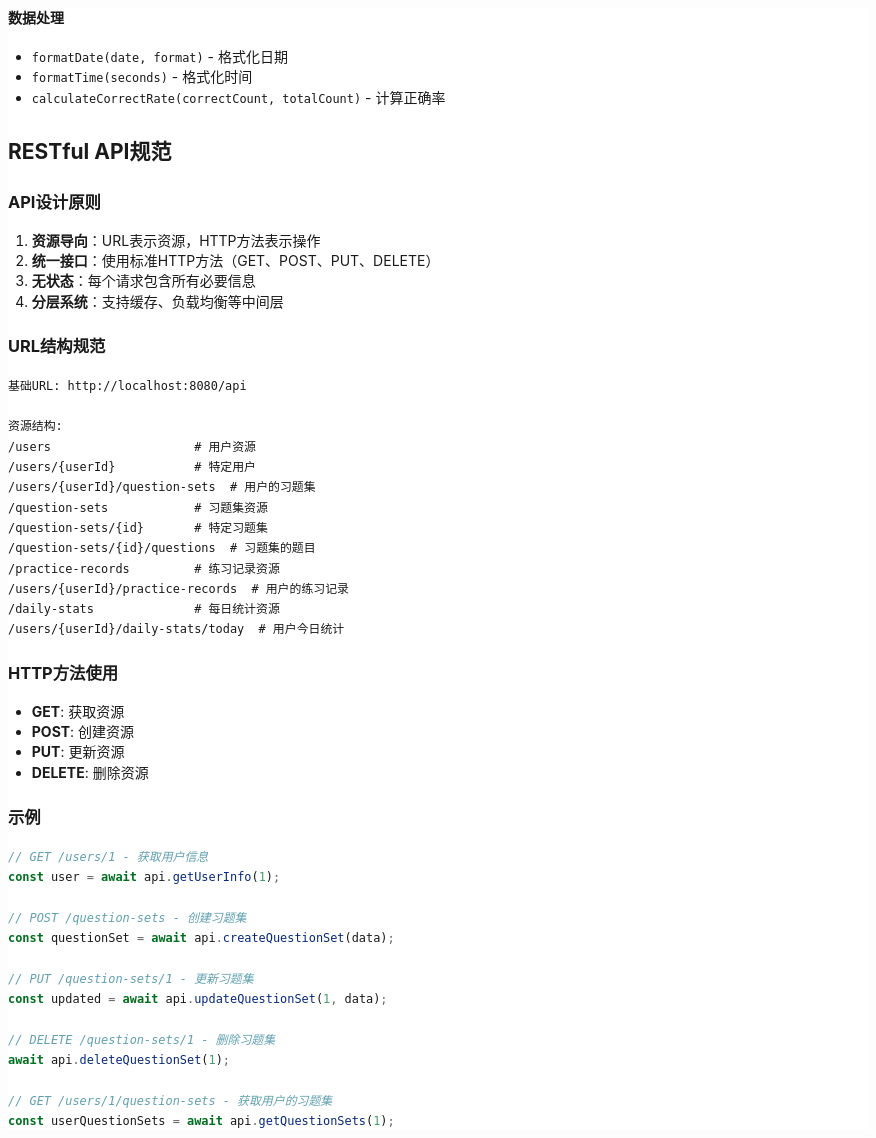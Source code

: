 #### 数据处理
- `formatDate(date, format)` - 格式化日期
- `formatTime(seconds)` - 格式化时间
- `calculateCorrectRate(correctCount, totalCount)` - 计算正确率

## RESTful API规范

### API设计原则

1. **资源导向**：URL表示资源，HTTP方法表示操作
2. **统一接口**：使用标准HTTP方法（GET、POST、PUT、DELETE）
3. **无状态**：每个请求包含所有必要信息
4. **分层系统**：支持缓存、负载均衡等中间层

### URL结构规范

```
基础URL: http://localhost:8080/api

资源结构:
/users                    # 用户资源
/users/{userId}           # 特定用户
/users/{userId}/question-sets  # 用户的习题集
/question-sets            # 习题集资源
/question-sets/{id}       # 特定习题集
/question-sets/{id}/questions  # 习题集的题目
/practice-records         # 练习记录资源
/users/{userId}/practice-records  # 用户的练习记录
/daily-stats              # 每日统计资源
/users/{userId}/daily-stats/today  # 用户今日统计
```

### HTTP方法使用

- **GET**: 获取资源
- **POST**: 创建资源
- **PUT**: 更新资源
- **DELETE**: 删除资源

### 示例

```javascript
// GET /users/1 - 获取用户信息
const user = await api.getUserInfo(1);

// POST /question-sets - 创建习题集
const questionSet = await api.createQuestionSet(data);

// PUT /question-sets/1 - 更新习题集
const updated = await api.updateQuestionSet(1, data);

// DELETE /question-sets/1 - 删除习题集
await api.deleteQuestionSet(1);

// GET /users/1/question-sets - 获取用户的习题集
const userQuestionSets = await api.getQuestionSets(1);
```
